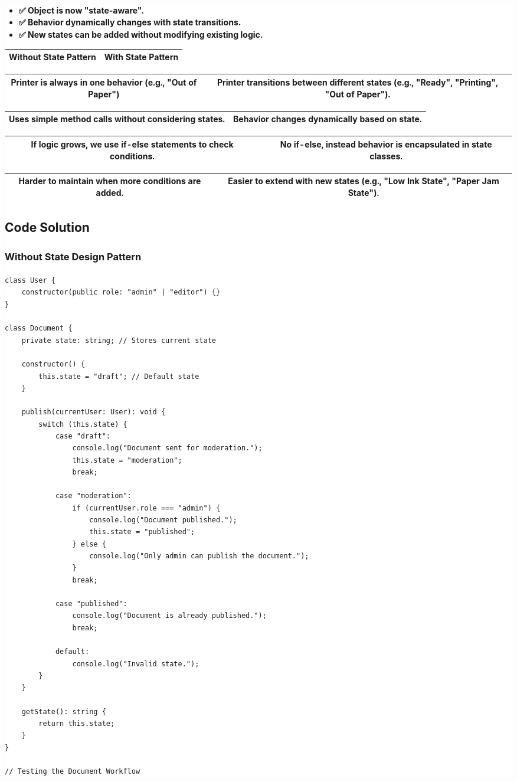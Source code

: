 - **✅ Object is now "state-aware".**
- **✅ Behavior dynamically changes with state transitions.**
- **✅ New states can be added without modifying existing logic.**

| **Without State Pattern** | **With State Pattern** |
| --- | --- |

| Printer is **always** in one behavior (e.g., "Out of Paper") | Printer **transitions between different states** (e.g., "Ready", "Printing", "Out of Paper"). |
| --- | --- |

| Uses **simple method calls** without considering states. | Behavior **changes dynamically** based on state. |
| --- | --- |

| If logic grows, we use **if-else statements** to check conditions. | No **if-else**, instead behavior is encapsulated in **state classes**. |
| --- | --- |

| Harder to maintain when more conditions are added. | **Easier to extend** with new states (e.g., "Low Ink State", "Paper Jam State"). |
| --- | --- |

## Code Solution

### Without State Design Pattern

```tsx
class User {
    constructor(public role: "admin" | "editor") {}
}

class Document {
    private state: string; // Stores current state

    constructor() {
        this.state = "draft"; // Default state
    }

    publish(currentUser: User): void {
        switch (this.state) {
            case "draft":
                console.log("Document sent for moderation.");
                this.state = "moderation";
                break;

            case "moderation":
                if (currentUser.role === "admin") {
                    console.log("Document published.");
                    this.state = "published";
                } else {
                    console.log("Only admin can publish the document.");
                }
                break;

            case "published":
                console.log("Document is already published.");
                break;

            default:
                console.log("Invalid state.");
        }
    }

    getState(): string {
        return this.state;
    }
}

// Testing the Document Workflow
```
